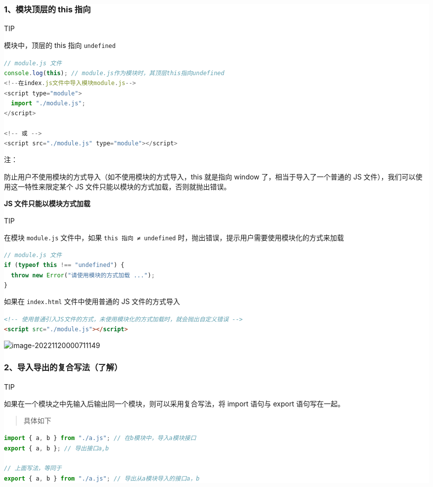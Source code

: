 ### 1、模块顶层的 this 指向

TIP

模块中，顶层的 this 指向 `undefined`

```js
// module.js 文件
console.log(this); // module.js作为模块时，其顶层this指向undefined
<!--在index.js文件中导入模块module.js-->
<script type="module">
  import "./module.js";
</script>

<!-- 或 -->
<script src="./module.js" type="module"></script>
```

注：

防止用户不使用模块的方式导入（如不使用模块的方式导入，this 就是指向 window 了，相当于导入了一个普通的 JS 文件），我们可以使用这一特性来限定某个 JS 文件只能以模块的方式加载，否则就抛出错误。

**JS 文件只能以模块方式加载**

TIP

在模块 `module.js` 文件中，如果 `this 指向 ≠ undefined` 时，抛出错误，提示用户需要使用模块化的方式来加载

```js
// module.js 文件
if (typeof this !== "undefined") {
  throw new Error("请使用模块的方式加载 ...");
}
```

如果在 `index.html` 文件中使用普通的 JS 文件的方式导入

```html
<!-- 使用普通引入JS文件的方式，未使用模块化的方式加载时，就会抛出自定义错误 -->
<script src="./module.js"></script>
```

![image-20221120000711149](https://www.arryblog.com/assets/img/image-20221120000711149.b1f7bdf6.png)

### 2、导入导出的复合写法（了解）

TIP

如果在一个模块之中先输入后输出同一个模块，则可以采用复合写法，将 import 语句与 export 语句写在一起。

> 具体如下

```js
import { a, b } from "./a.js"; // 在b模块中，导入a模块接口
export { a, b }; // 导出接口a,b

// 上面写法，等同于
export { a, b } from "./a.js"; // 导出从a模块导入的接口a，b
```
